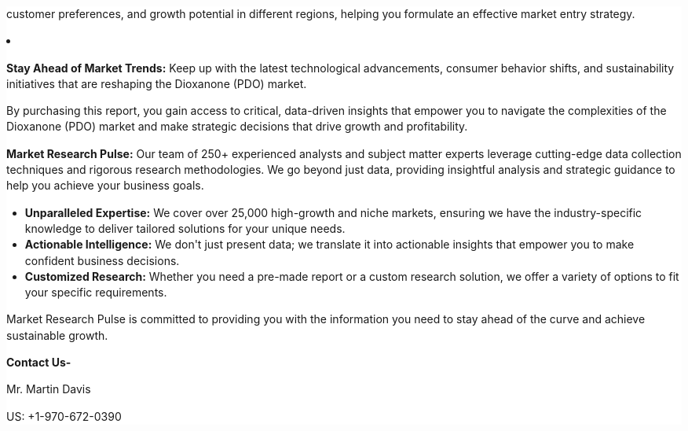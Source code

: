 customer preferences, and growth potential in different regions, helping you formulate an effective market entry strategy.</p></li><li><p><strong>Stay Ahead of Market Trends:</strong> Keep up with the latest technological advancements, consumer behavior shifts, and sustainability initiatives that are reshaping the Dioxanone (PDO) market.</p></li></ol><p>By purchasing this report, you gain access to critical, data-driven insights that empower you to navigate the complexities of the Dioxanone (PDO) market and make strategic decisions that drive growth and profitability.</p><p><strong>Market Research Pulse:</strong>&nbsp;Our team of 250+ experienced analysts and subject matter experts leverage cutting-edge data collection techniques and rigorous research methodologies. We go beyond just data, providing insightful analysis and strategic guidance to help you achieve your business goals.</p><ul><li><strong>Unparalleled Expertise:</strong>&nbsp;We cover over 25,000 high-growth and niche markets, ensuring we have the industry-specific knowledge to deliver tailored solutions for your unique needs.</li><li><strong>Actionable Intelligence:</strong>&nbsp;We don't just present data; we translate it into actionable insights that empower you to make confident business decisions.</li><li><strong>Customized Research:</strong>&nbsp;Whether you need a pre-made report or a custom research solution, we offer a variety of options to fit your specific requirements.</li></ul><p>Market Research Pulse is committed to providing you with the information you need to stay ahead of the curve and achieve sustainable growth.</p><p><strong>Contact Us-</strong></p><p>Mr. Martin Davis</p><p>US: +1-970-672-0390</p>
